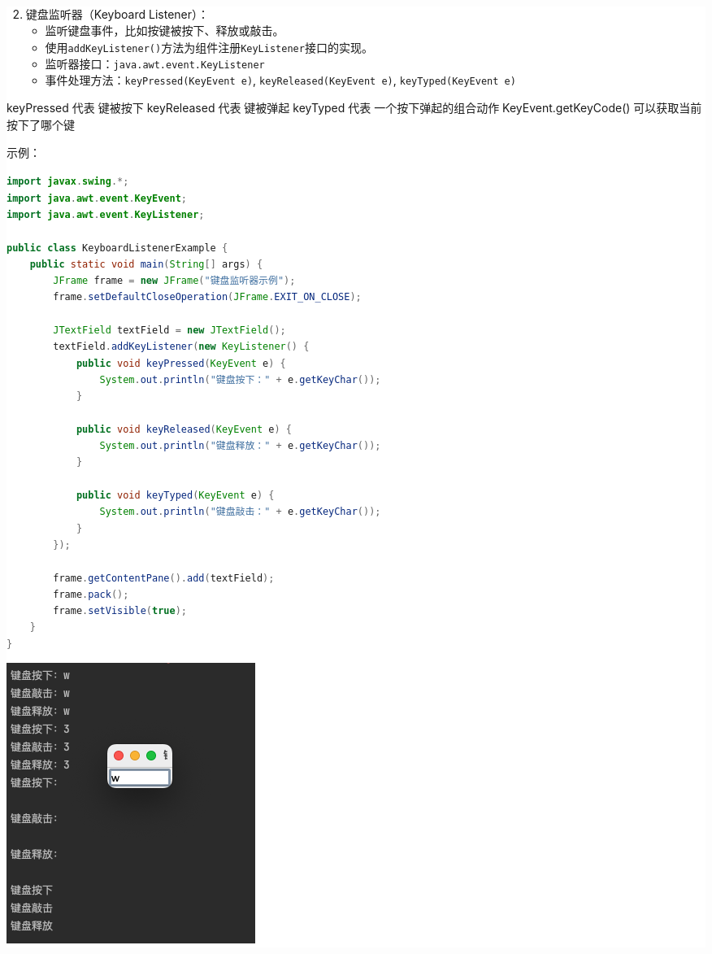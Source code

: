 
2. 键盘监听器（Keyboard Listener）：
   - 监听键盘事件，比如按键被按下、释放或敲击。
   - 使用`addKeyListener()`方法为组件注册`KeyListener`接口的实现。
   - 监听器接口：`java.awt.event.KeyListener`
   - 事件处理方法：`keyPressed(KeyEvent e)`, `keyReleased(KeyEvent e)`, `keyTyped(KeyEvent e)`

keyPressed 代表 键被按下
keyReleased 代表 键被弹起
keyTyped 代表 一个按下弹起的组合动作
KeyEvent.getKeyCode() 可以获取当前按下了哪个键

示例：

```java
import javax.swing.*;
import java.awt.event.KeyEvent;
import java.awt.event.KeyListener;

public class KeyboardListenerExample {
    public static void main(String[] args) {
        JFrame frame = new JFrame("键盘监听器示例");
        frame.setDefaultCloseOperation(JFrame.EXIT_ON_CLOSE);

        JTextField textField = new JTextField();
        textField.addKeyListener(new KeyListener() {
            public void keyPressed(KeyEvent e) {
                System.out.println("键盘按下：" + e.getKeyChar());
            }

            public void keyReleased(KeyEvent e) {
                System.out.println("键盘释放：" + e.getKeyChar());
            }

            public void keyTyped(KeyEvent e) {
                System.out.println("键盘敲击：" + e.getKeyChar());
            }
        });

        frame.getContentPane().add(textField);
        frame.pack();
        frame.setVisible(true);
    }
}

```
![Keyboard Listener](/assets/post_pic/2023-06-10-Swing/KeyboardListener.png)
